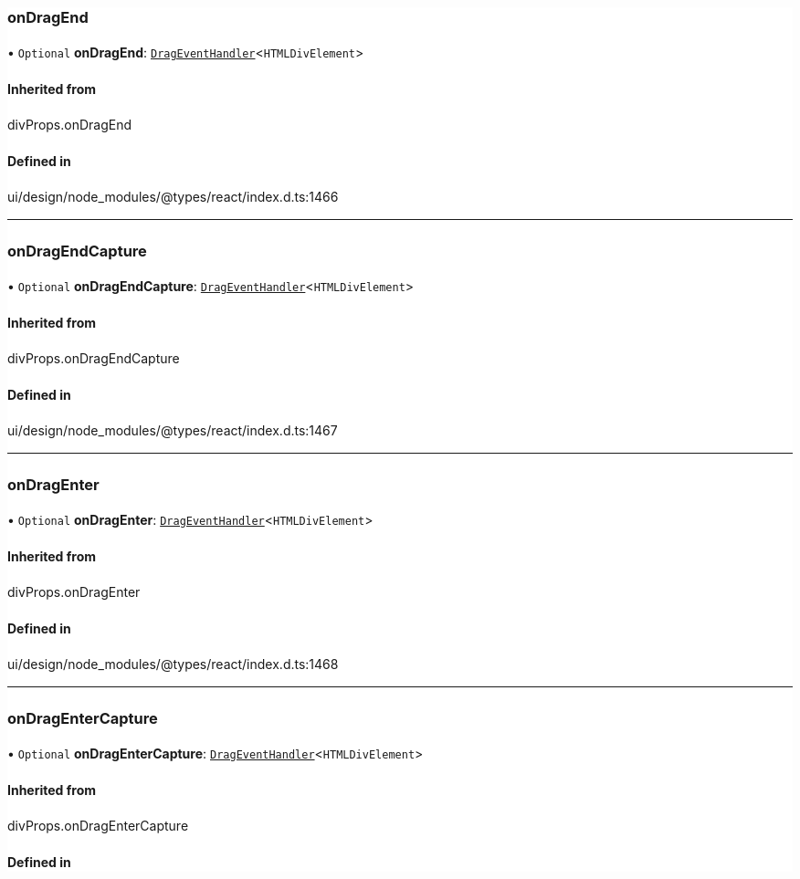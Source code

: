 ### onDragEnd

• `Optional` **onDragEnd**: [`DragEventHandler`](../modules/akashaproject_design_system._internal_.md#drageventhandler)<`HTMLDivElement`\>

#### Inherited from

divProps.onDragEnd

#### Defined in

ui/design/node_modules/@types/react/index.d.ts:1466

___

### onDragEndCapture

• `Optional` **onDragEndCapture**: [`DragEventHandler`](../modules/akashaproject_design_system._internal_.md#drageventhandler)<`HTMLDivElement`\>

#### Inherited from

divProps.onDragEndCapture

#### Defined in

ui/design/node_modules/@types/react/index.d.ts:1467

___

### onDragEnter

• `Optional` **onDragEnter**: [`DragEventHandler`](../modules/akashaproject_design_system._internal_.md#drageventhandler)<`HTMLDivElement`\>

#### Inherited from

divProps.onDragEnter

#### Defined in

ui/design/node_modules/@types/react/index.d.ts:1468

___

### onDragEnterCapture

• `Optional` **onDragEnterCapture**: [`DragEventHandler`](../modules/akashaproject_design_system._internal_.md#drageventhandler)<`HTMLDivElement`\>

#### Inherited from

divProps.onDragEnterCapture

#### Defined in
